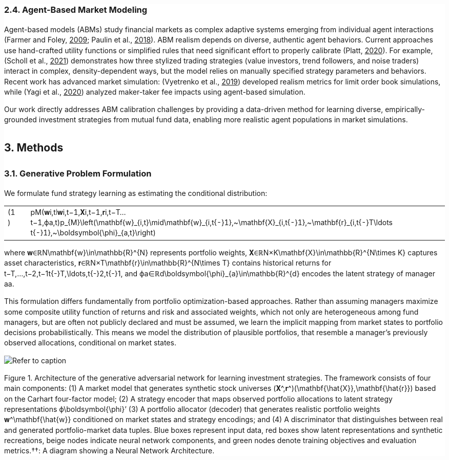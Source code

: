 ### 2.4. Agent-Based Market Modeling

Agent-based models (ABMs) study financial markets as complex adaptive systems emerging from individual agent interactions (Farmer and Foley, [2009](https://arxiv.org/html/2510.26165v1#bib.bib8); Paulin et al., [2018](https://arxiv.org/html/2510.26165v1#bib.bib16)). ABM realism depends on diverse, authentic agent behaviors. Current approaches use hand-crafted utility functions or simplified rules that need significant effort to properly calibrate (Platt, [2020](https://arxiv.org/html/2510.26165v1#bib.bib17)). For example, (Scholl et al., [2021](https://arxiv.org/html/2510.26165v1#bib.bib19)) demonstrates how three stylized trading strategies (value investors, trend followers, and noise traders) interact in complex, density-dependent ways, but the model relies on manually specified strategy parameters and behaviors. Recent work has advanced market simulation: (Vyetrenko et al., [2019](https://arxiv.org/html/2510.26165v1#bib.bib22)) developed realism metrics for limit order book simulations, while (Yagi et al., [2020](https://arxiv.org/html/2510.26165v1#bib.bib25)) analyzed maker-taker fee impacts using agent-based simulation.

Our work directly addresses ABM calibration challenges by providing a data-driven method for learning diverse, empirically-grounded investment strategies from mutual fund data, enabling more realistic agent populations in market simulations.

## 3. Methods

### 3.1. Generative Problem Formulation

We formulate fund strategy learning as estimating the conditional distribution:

|  |  |  |  |
| --- | --- | --- | --- |
| (1) |  | pM​(𝐰i,t∣𝐰i,t−1,𝐗i,t−1,𝐫i,t−T​…​t−1,ϕa,t)p\_{M}\left(\mathbf{w}\_{i,t}\mid\mathbf{w}\_{i,t{-}1},~\mathbf{X}\_{i,t{-}1},~\mathbf{r}\_{i,t{-}T\ldots t{-}1},~\boldsymbol{\phi}\_{a,t}\right) |  |

where 𝐰∈ℝN\mathbf{w}\in\mathbb{R}^{N} represents portfolio weights, 𝐗∈ℝN×K\mathbf{X}\in\mathbb{R}^{N\times K} captures asset characteristics, 𝐫∈ℝN×T\mathbf{r}\in\mathbb{R}^{N\times T} contains historical returns for t−T,…,t−2,t−1t{-}T,\ldots,t{-}2,t{-}1, and ϕa∈ℝd\boldsymbol{\phi}\_{a}\in\mathbb{R}^{d} encodes the latent strategy of manager aa.

This formulation differs fundamentally from portfolio optimization-based approaches. Rather than assuming managers maximize some composite utility function of returns and risk and associated weights, which not only are heterogeneous among fund managers, but are often not publicly declared and must be assumed, we learn the implicit mapping from market states to portfolio decisions probabilistically.
This means we model the distribution of plausible portfolios, that resemble a manager’s previously observed allocations, conditional on market states.

![Refer to caption](diagram.png)


Figure 1. Architecture of the generative adversarial network for learning investment strategies. The framework consists of four main components: (1) A market model that generates synthetic stock universes (𝐗^,𝐫^)(\mathbf{\hat{X}},\mathbf{\hat{r}}) based on the Carhart four-factor model; (2) A strategy encoder that maps observed portfolio allocations to latent strategy representations ϕ\boldsymbol{\phi}’ (3) A portfolio allocator (decoder) that generates realistic portfolio weights 𝐰^\mathbf{\hat{w}} conditioned on market states and strategy encodings; and (4) A discriminator that distinguishes between real and generated portfolio-market data tuples. Blue boxes represent input data, red boxes show latent representations and synthetic recreations, beige nodes indicate neural network components, and green nodes denote training objectives and evaluation metrics.††: A diagram showing a Neural Network Architecture.
